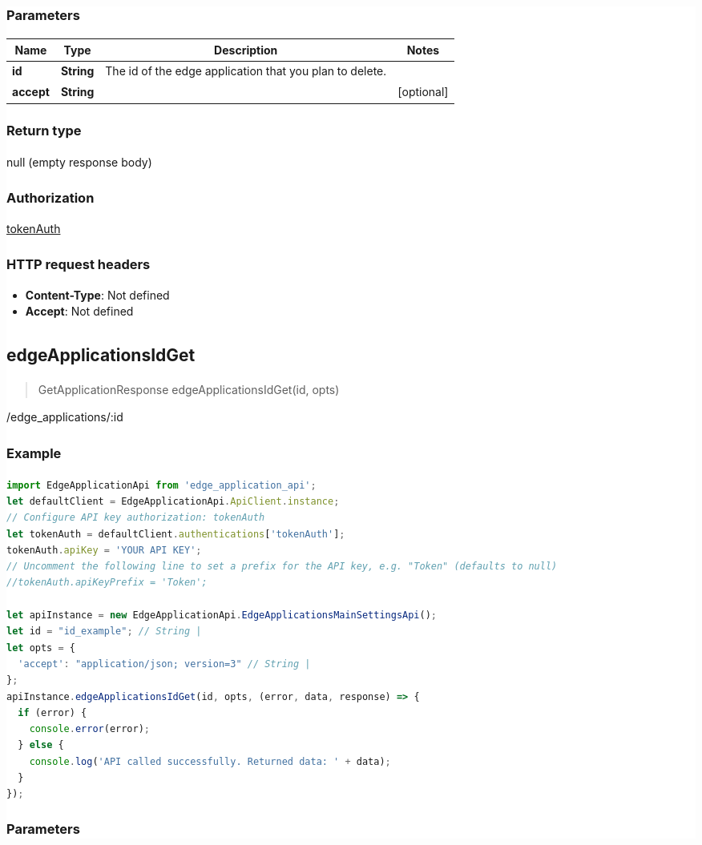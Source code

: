 ### Parameters


Name | Type | Description  | Notes
------------- | ------------- | ------------- | -------------
 **id** | **String**| The id of the edge application that you plan to delete. | 
 **accept** | **String**|  | [optional] 

### Return type

null (empty response body)

### Authorization

[tokenAuth](../README.md#tokenAuth)

### HTTP request headers

- **Content-Type**: Not defined
- **Accept**: Not defined


## edgeApplicationsIdGet

> GetApplicationResponse edgeApplicationsIdGet(id, opts)

/edge_applications/:id

### Example

```javascript
import EdgeApplicationApi from 'edge_application_api';
let defaultClient = EdgeApplicationApi.ApiClient.instance;
// Configure API key authorization: tokenAuth
let tokenAuth = defaultClient.authentications['tokenAuth'];
tokenAuth.apiKey = 'YOUR API KEY';
// Uncomment the following line to set a prefix for the API key, e.g. "Token" (defaults to null)
//tokenAuth.apiKeyPrefix = 'Token';

let apiInstance = new EdgeApplicationApi.EdgeApplicationsMainSettingsApi();
let id = "id_example"; // String | 
let opts = {
  'accept': "application/json; version=3" // String | 
};
apiInstance.edgeApplicationsIdGet(id, opts, (error, data, response) => {
  if (error) {
    console.error(error);
  } else {
    console.log('API called successfully. Returned data: ' + data);
  }
});
```

### Parameters
